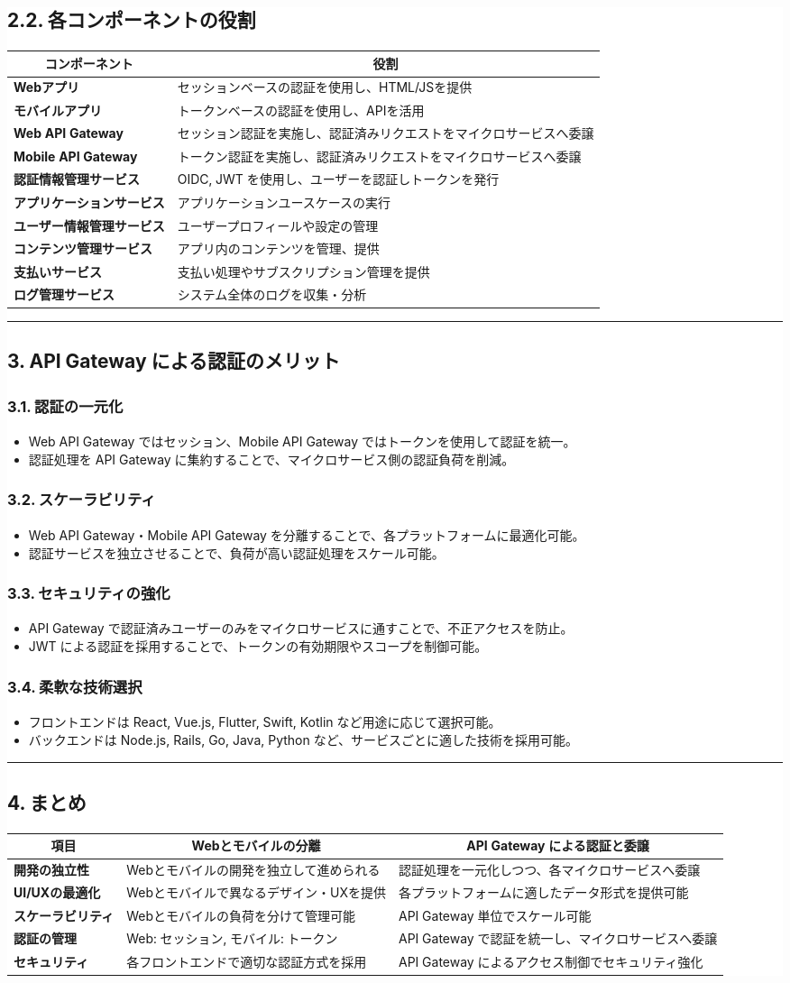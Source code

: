 ## **2.2. 各コンポーネントの役割**

| **コンポーネント**         | **役割** |
|----------------|------------------------------------------------|
| **Webアプリ** | セッションベースの認証を使用し、HTML/JSを提供 |
| **モバイルアプリ** | トークンベースの認証を使用し、APIを活用 |
| **Web API Gateway** | セッション認証を実施し、認証済みリクエストをマイクロサービスへ委譲 |
| **Mobile API Gateway** | トークン認証を実施し、認証済みリクエストをマイクロサービスへ委譲 |
| **認証情報管理サービス** | OIDC, JWT を使用し、ユーザーを認証しトークンを発行 |
| **アプリケーションサービス** | アプリケーションユースケースの実行 |
| **ユーザー情報管理サービス** | ユーザープロフィールや設定の管理 |
| **コンテンツ管理サービス** | アプリ内のコンテンツを管理、提供 |
| **支払いサービス** | 支払い処理やサブスクリプション管理を提供 |
| **ログ管理サービス** | システム全体のログを収集・分析 |

---

## **3. API Gateway による認証のメリット**

### **3.1. 認証の一元化**
- Web API Gateway ではセッション、Mobile API Gateway ではトークンを使用して認証を統一。
- 認証処理を API Gateway に集約することで、マイクロサービス側の認証負荷を削減。

### **3.2. スケーラビリティ**
- Web API Gateway・Mobile API Gateway を分離することで、各プラットフォームに最適化可能。
- 認証サービスを独立させることで、負荷が高い認証処理をスケール可能。

### **3.3. セキュリティの強化**
- API Gateway で認証済みユーザーのみをマイクロサービスに通すことで、不正アクセスを防止。
- JWT による認証を採用することで、トークンの有効期限やスコープを制御可能。

### **3.4. 柔軟な技術選択**
- フロントエンドは React, Vue.js, Flutter, Swift, Kotlin など用途に応じて選択可能。
- バックエンドは Node.js, Rails, Go, Java, Python など、サービスごとに適した技術を採用可能。

---

## **4. まとめ**

| **項目**            | **Webとモバイルの分離**       | **API Gateway による認証と委譲** |
|--------------------|--------------------|----------------------|
| **開発の独立性**     | Webとモバイルの開発を独立して進められる | 認証処理を一元化しつつ、各マイクロサービスへ委譲 |
| **UI/UXの最適化**   | Webとモバイルで異なるデザイン・UXを提供 | 各プラットフォームに適したデータ形式を提供可能 |
| **スケーラビリティ** | Webとモバイルの負荷を分けて管理可能 | API Gateway 単位でスケール可能 |
| **認証の管理**       | Web: セッション, モバイル: トークン | API Gateway で認証を統一し、マイクロサービスへ委譲 |
| **セキュリティ**     | 各フロントエンドで適切な認証方式を採用 | API Gateway によるアクセス制御でセキュリティ強化 |
